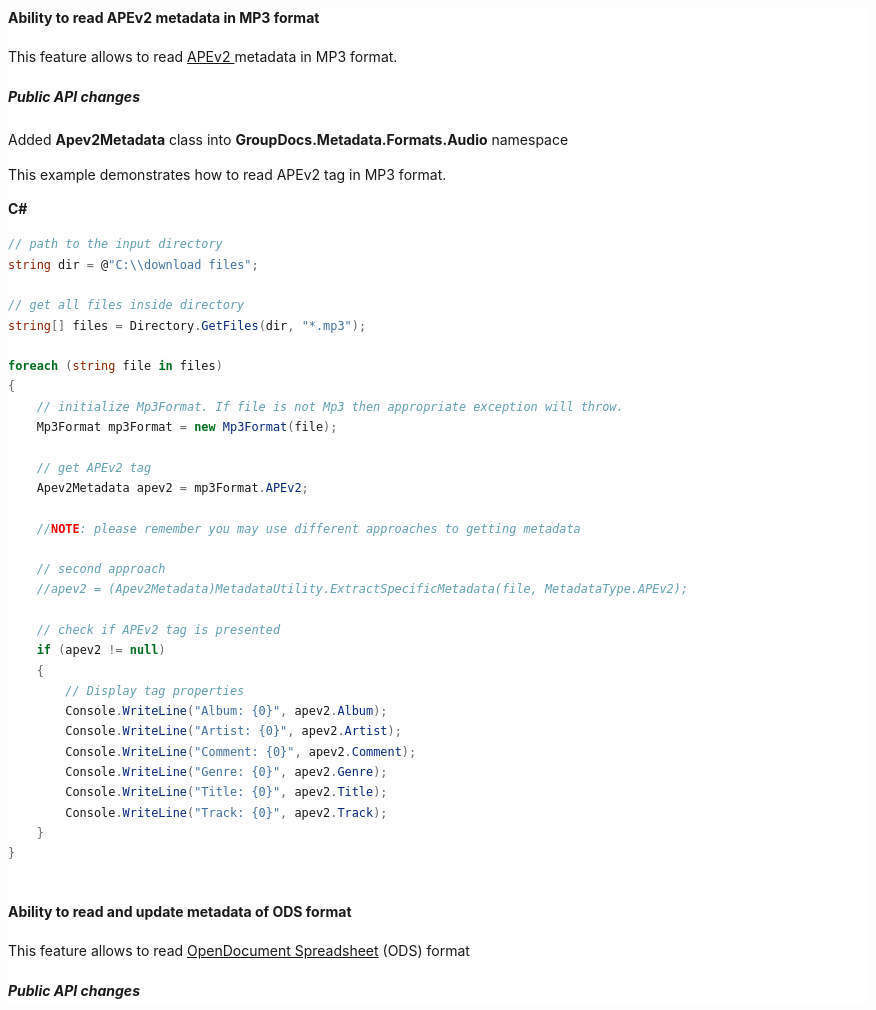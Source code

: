 #### Ability to read APEv2 metadata in MP3 format

This feature allows to read [APEv2 ](https://en.wikipedia.org/wiki/APE_tag#APEv2)metadata in MP3 format.

##### Public API changes

Added **Apev2Metadata** class into **GroupDocs.Metadata.Formats.Audio** namespace

This example demonstrates how to read APEv2 tag in MP3 format.

**C#**

```csharp
// path to the input directory
string dir = @"C:\\download files";

// get all files inside directory
string[] files = Directory.GetFiles(dir, "*.mp3");

foreach (string file in files)
{
    // initialize Mp3Format. If file is not Mp3 then appropriate exception will throw.
    Mp3Format mp3Format = new Mp3Format(file);

    // get APEv2 tag
    Apev2Metadata apev2 = mp3Format.APEv2;

    //NOTE: please remember you may use different approaches to getting metadata                

    // second approach
    //apev2 = (Apev2Metadata)MetadataUtility.ExtractSpecificMetadata(file, MetadataType.APEv2);

    // check if APEv2 tag is presented
    if (apev2 != null)
    {                                        
        // Display tag properties
        Console.WriteLine("Album: {0}", apev2.Album);
        Console.WriteLine("Artist: {0}", apev2.Artist);
        Console.WriteLine("Comment: {0}", apev2.Comment);
        Console.WriteLine("Genre: {0}", apev2.Genre);
        Console.WriteLine("Title: {0}", apev2.Title);
        Console.WriteLine("Track: {0}", apev2.Track);
    }
}
 
```

#### Ability to read and update metadata of ODS format

This feature allows to read [OpenDocument Spreadsheet](https://en.wikipedia.org/wiki/OpenDocument) (ODS) format

##### Public API changes
